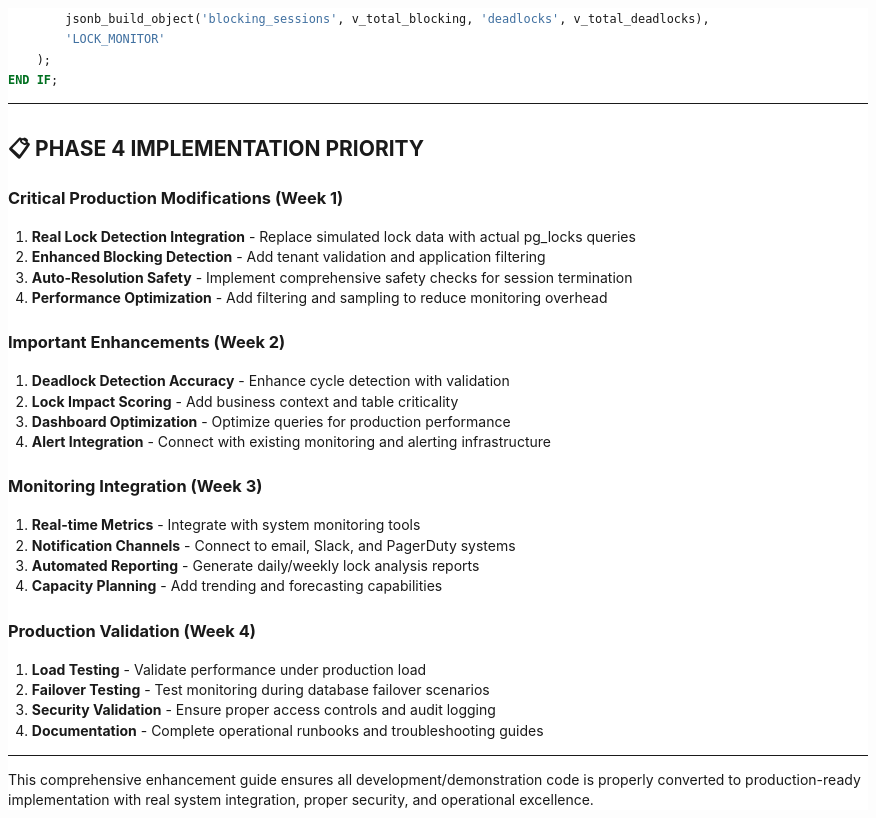 ```sql
        jsonb_build_object('blocking_sessions', v_total_blocking, 'deadlocks', v_total_deadlocks),
        'LOCK_MONITOR'
    );
END IF;
```

---

## 📋 **PHASE 4 IMPLEMENTATION PRIORITY**

### **Critical Production Modifications (Week 1)**
1. **Real Lock Detection Integration** - Replace simulated lock data with actual pg_locks queries
2. **Enhanced Blocking Detection** - Add tenant validation and application filtering
3. **Auto-Resolution Safety** - Implement comprehensive safety checks for session termination
4. **Performance Optimization** - Add filtering and sampling to reduce monitoring overhead

### **Important Enhancements (Week 2)**
1. **Deadlock Detection Accuracy** - Enhance cycle detection with validation
2. **Lock Impact Scoring** - Add business context and table criticality
3. **Dashboard Optimization** - Optimize queries for production performance
4. **Alert Integration** - Connect with existing monitoring and alerting infrastructure

### **Monitoring Integration (Week 3)**
1. **Real-time Metrics** - Integrate with system monitoring tools
2. **Notification Channels** - Connect to email, Slack, and PagerDuty systems
3. **Automated Reporting** - Generate daily/weekly lock analysis reports
4. **Capacity Planning** - Add trending and forecasting capabilities

### **Production Validation (Week 4)**
1. **Load Testing** - Validate performance under production load
2. **Failover Testing** - Test monitoring during database failover scenarios
3. **Security Validation** - Ensure proper access controls and audit logging
4. **Documentation** - Complete operational runbooks and troubleshooting guides

---

This comprehensive enhancement guide ensures all development/demonstration code is properly converted to production-ready implementation with real system integration, proper security, and operational excellence. 